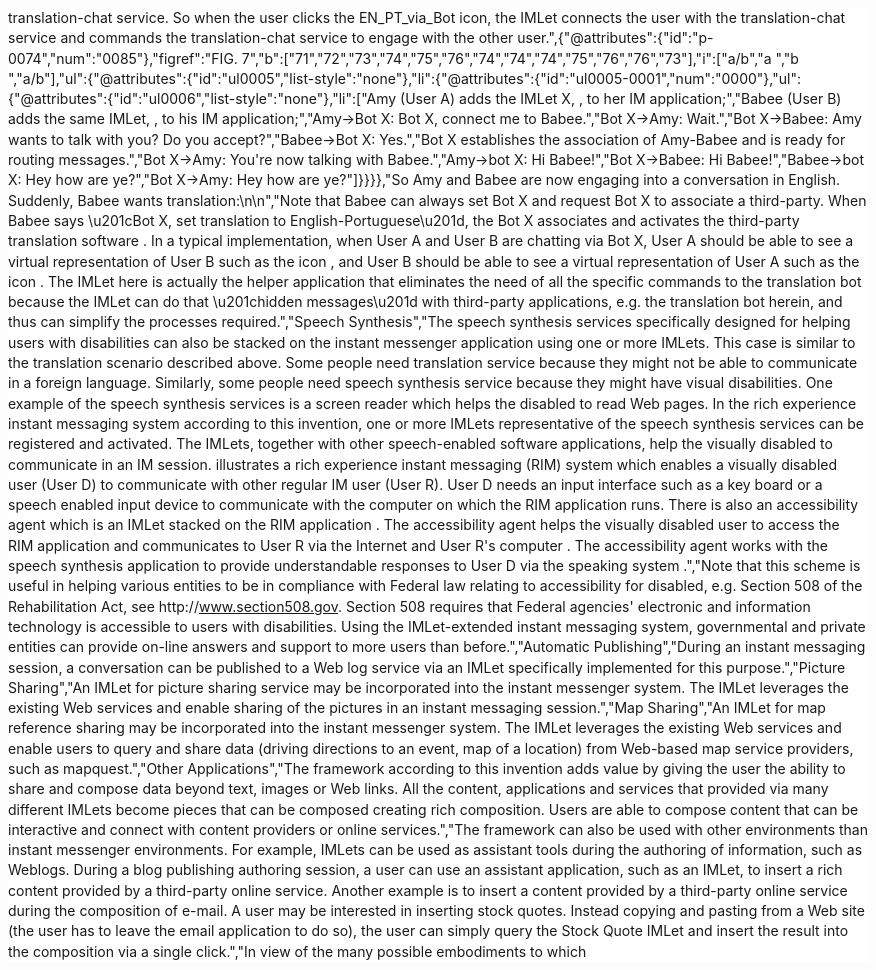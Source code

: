 translation-chat service. So when the user clicks the EN_PT_via_Bot icon, the IMLet connects the user with the translation-chat service and commands the translation-chat service to engage with the other user.",{"@attributes":{"id":"p-0074","num":"0085"},"figref":"FIG. 7","b":["71","72","73","74","75","76","74","74","74","75","76","76","73"],"i":["a\/b","a ","b ","a\/b"],"ul":{"@attributes":{"id":"ul0005","list-style":"none"},"li":{"@attributes":{"id":"ul0005-0001","num":"0000"},"ul":{"@attributes":{"id":"ul0006","list-style":"none"},"li":["Amy (User A) adds the IMLet X, , to her IM application;","Babee (User B) adds the same IMLet, , to his IM application;","Amy->Bot X: Bot X, connect me to Babee.","Bot X->Amy: Wait.","Bot X->Babee: Amy wants to talk with you? Do you accept?","Babee->Bot X: Yes.","Bot X establishes the association of Amy-Babee and is ready for routing messages.","Bot X->Amy: You're now talking with Babee.","Amy->bot X: Hi Babee!","Bot X->Babee: Hi Babee!","Babee->bot X: Hey how are ye?","Bot X->Amy: Hey how are ye?"]}}}},"So Amy and Babee are now engaging into a conversation in English. Suddenly, Babee wants translation:\n\n","Note that Babee can always set Bot X and request Bot X to associate a third-party. When Babee says \u201cBot X, set translation to English-Portuguese\u201d, the Bot X associates and activates the third-party translation software . In a typical implementation, when User A and User B are chatting via Bot X, User A should be able to see a virtual representation of User B such as the icon , and User B should be able to see a virtual representation of User A such as the icon . The IMLet here is actually the helper application that eliminates the need of all the specific commands to the translation bot because the IMLet can do that \u201chidden messages\u201d with third-party applications, e.g. the translation bot herein, and thus can simplify the processes required.","Speech Synthesis","The speech synthesis services specifically designed for helping users with disabilities can also be stacked on the instant messenger application using one or more IMLets. This case is similar to the translation scenario described above. Some people need translation service because they might not be able to communicate in a foreign language. Similarly, some people need speech synthesis service because they might have visual disabilities. One example of the speech synthesis services is a screen reader which helps the disabled to read Web pages. In the rich experience instant messaging system according to this invention, one or more IMLets representative of the speech synthesis services can be registered and activated. The IMLets, together with other speech-enabled software applications, help the visually disabled to communicate in an IM session.  illustrates a rich experience instant messaging (RIM) system which enables a visually disabled user  (User D) to communicate with other regular IM user  (User R). User D  needs an input interface  such as a key board or a speech enabled input device to communicate with the computer  on which the RIM application  runs. There is also an accessibility agent  which is an IMLet stacked on the RIM application . The accessibility agent  helps the visually disabled user to access the RIM application  and communicates to User R via the Internet  and User R's computer . The accessibility agent  works with the speech synthesis application  to provide understandable responses to User D  via the speaking system .","Note that this scheme is useful in helping various entities to be in compliance with Federal law relating to accessibility for disabled, e.g. Section 508 of the Rehabilitation Act, see http:\/\/www.section508.gov. Section 508 requires that Federal agencies' electronic and information technology is accessible to users with disabilities. Using the IMLet-extended instant messaging system, governmental and private entities can provide on-line answers and support to more users than before.","Automatic Publishing","During an instant messaging session, a conversation can be published to a Web log service via an IMLet specifically implemented for this purpose.","Picture Sharing","An IMLet for picture sharing service may be incorporated into the instant messenger system. The IMLet leverages the existing Web services and enable sharing of the pictures in an instant messaging session.","Map Sharing","An IMLet for map reference sharing may be incorporated into the instant messenger system. The IMLet leverages the existing Web services and enable users to query and share data (driving directions to an event, map of a location) from Web-based map service providers, such as mapquest.","Other Applications","The framework according to this invention adds value by giving the user the ability to share and compose data beyond text, images or Web links. All the content, applications and services that provided via many different IMLets become pieces that can be composed creating rich composition. Users are able to compose content that can be interactive and connect with content providers or online services.","The framework can also be used with other environments than instant messenger environments. For example, IMLets can be used as assistant tools during the authoring of information, such as Weblogs. During a blog publishing authoring session, a user can use an assistant application, such as an IMLet, to insert a rich content provided by a third-party online service. Another example is to insert a content provided by a third-party online service during the composition of e-mail. A user may be interested in inserting stock quotes. Instead copying and pasting from a Web site (the user has to leave the email application to do so), the user can simply query the Stock Quote IMLet and insert the result into the composition via a single click.","In view of the many possible embodiments to which